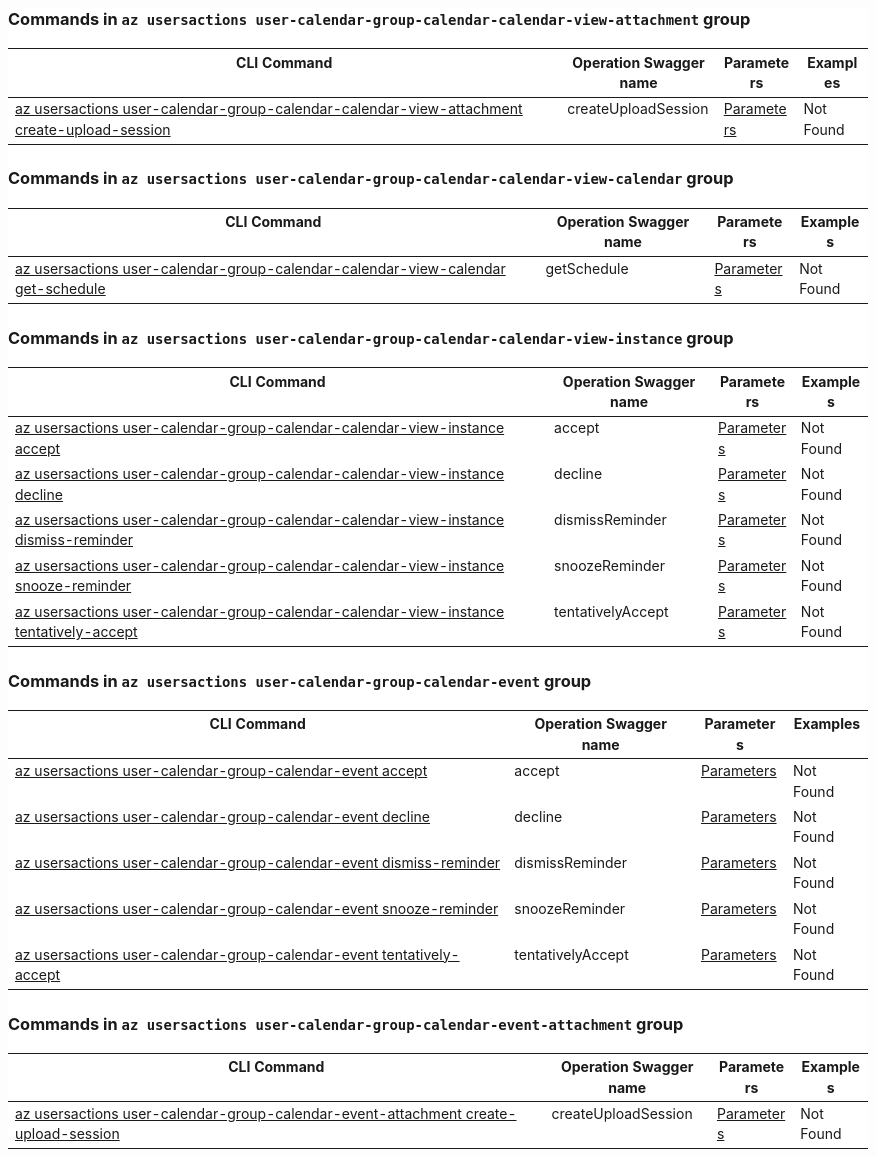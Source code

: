 ### <a name="CommandsInusers.calendarGroups.calendars.calendarView.attachments">Commands in `az usersactions user-calendar-group-calendar-calendar-view-attachment` group</a>
|CLI Command|Operation Swagger name|Parameters|Examples|
|---------|------------|--------|-----------|
|[az usersactions user-calendar-group-calendar-calendar-view-attachment create-upload-session](#users.calendarGroups.calendars.calendarView.attachmentscreateUploadSession)|createUploadSession|[Parameters](#Parametersusers.calendarGroups.calendars.calendarView.attachmentscreateUploadSession)|Not Found|

### <a name="CommandsInusers.calendarGroups.calendars.calendarView.calendar">Commands in `az usersactions user-calendar-group-calendar-calendar-view-calendar` group</a>
|CLI Command|Operation Swagger name|Parameters|Examples|
|---------|------------|--------|-----------|
|[az usersactions user-calendar-group-calendar-calendar-view-calendar get-schedule](#users.calendarGroups.calendars.calendarView.calendargetSchedule)|getSchedule|[Parameters](#Parametersusers.calendarGroups.calendars.calendarView.calendargetSchedule)|Not Found|

### <a name="CommandsInusers.calendarGroups.calendars.calendarView.instances">Commands in `az usersactions user-calendar-group-calendar-calendar-view-instance` group</a>
|CLI Command|Operation Swagger name|Parameters|Examples|
|---------|------------|--------|-----------|
|[az usersactions user-calendar-group-calendar-calendar-view-instance accept](#users.calendarGroups.calendars.calendarView.instancesaccept)|accept|[Parameters](#Parametersusers.calendarGroups.calendars.calendarView.instancesaccept)|Not Found|
|[az usersactions user-calendar-group-calendar-calendar-view-instance decline](#users.calendarGroups.calendars.calendarView.instancesdecline)|decline|[Parameters](#Parametersusers.calendarGroups.calendars.calendarView.instancesdecline)|Not Found|
|[az usersactions user-calendar-group-calendar-calendar-view-instance dismiss-reminder](#users.calendarGroups.calendars.calendarView.instancesdismissReminder)|dismissReminder|[Parameters](#Parametersusers.calendarGroups.calendars.calendarView.instancesdismissReminder)|Not Found|
|[az usersactions user-calendar-group-calendar-calendar-view-instance snooze-reminder](#users.calendarGroups.calendars.calendarView.instancessnoozeReminder)|snoozeReminder|[Parameters](#Parametersusers.calendarGroups.calendars.calendarView.instancessnoozeReminder)|Not Found|
|[az usersactions user-calendar-group-calendar-calendar-view-instance tentatively-accept](#users.calendarGroups.calendars.calendarView.instancestentativelyAccept)|tentativelyAccept|[Parameters](#Parametersusers.calendarGroups.calendars.calendarView.instancestentativelyAccept)|Not Found|

### <a name="CommandsInusers.calendarGroups.calendars.events">Commands in `az usersactions user-calendar-group-calendar-event` group</a>
|CLI Command|Operation Swagger name|Parameters|Examples|
|---------|------------|--------|-----------|
|[az usersactions user-calendar-group-calendar-event accept](#users.calendarGroups.calendars.eventsaccept)|accept|[Parameters](#Parametersusers.calendarGroups.calendars.eventsaccept)|Not Found|
|[az usersactions user-calendar-group-calendar-event decline](#users.calendarGroups.calendars.eventsdecline)|decline|[Parameters](#Parametersusers.calendarGroups.calendars.eventsdecline)|Not Found|
|[az usersactions user-calendar-group-calendar-event dismiss-reminder](#users.calendarGroups.calendars.eventsdismissReminder)|dismissReminder|[Parameters](#Parametersusers.calendarGroups.calendars.eventsdismissReminder)|Not Found|
|[az usersactions user-calendar-group-calendar-event snooze-reminder](#users.calendarGroups.calendars.eventssnoozeReminder)|snoozeReminder|[Parameters](#Parametersusers.calendarGroups.calendars.eventssnoozeReminder)|Not Found|
|[az usersactions user-calendar-group-calendar-event tentatively-accept](#users.calendarGroups.calendars.eventstentativelyAccept)|tentativelyAccept|[Parameters](#Parametersusers.calendarGroups.calendars.eventstentativelyAccept)|Not Found|

### <a name="CommandsInusers.calendarGroups.calendars.events.attachments">Commands in `az usersactions user-calendar-group-calendar-event-attachment` group</a>
|CLI Command|Operation Swagger name|Parameters|Examples|
|---------|------------|--------|-----------|
|[az usersactions user-calendar-group-calendar-event-attachment create-upload-session](#users.calendarGroups.calendars.events.attachmentscreateUploadSession)|createUploadSession|[Parameters](#Parametersusers.calendarGroups.calendars.events.attachmentscreateUploadSession)|Not Found|
